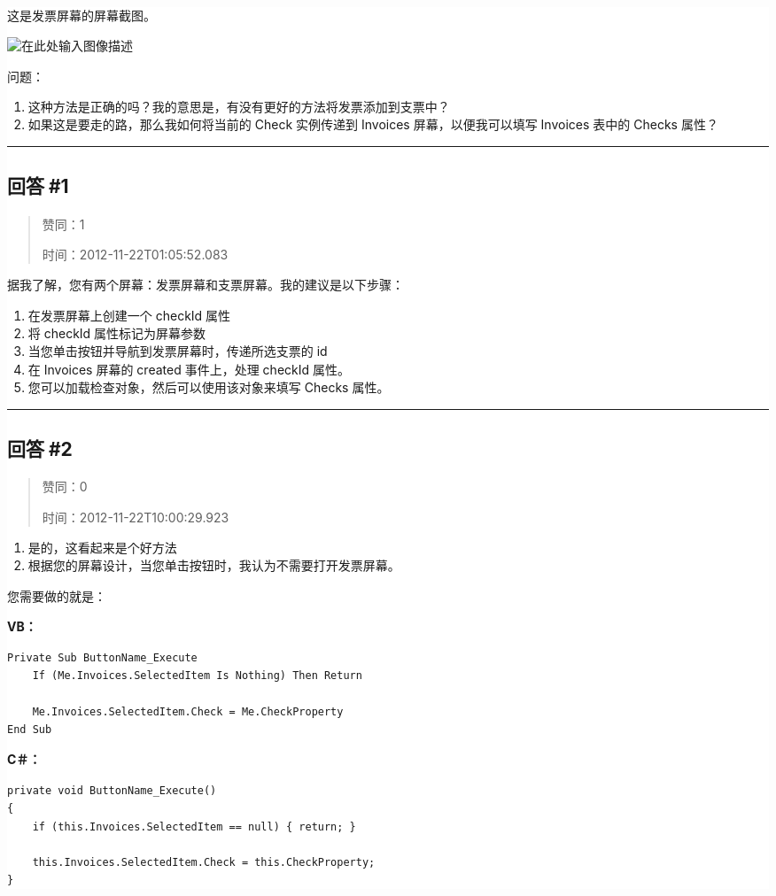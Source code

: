 这是发票屏幕的屏幕截图。

![在此处输入图像描述](../Images/19858cbef08ff5e53bf010e31d4ad9c3.png)

问题：

1.  这种方法是正确的吗？我的意思是，有没有更好的方法将发票添加到支票中？
2.  如果这是要走的路，那么我如何将当前的 Check 实例传递到 Invoices 屏幕，以便我可以填写 Invoices 表中的 Checks 属性？

* * *

## 回答 #1

> 赞同：1
> 
> 时间：2012-11-22T01:05:52.083

据我了解，您有两个屏幕：发票屏幕和支票屏幕。我的建议是以下步骤：

1.  在发票屏幕上创建一个 checkId 属性
2.  将 checkId 属性标记为屏幕参数
3.  当您单击按钮并导航到发票屏幕时，传递所选支票的 id
4.  在 Invoices 屏幕的 created 事件上，处理 checkId 属性。
5.  您可以加载检查对象，然后可以使用该对象来填写 Checks 属性。

* * *

## 回答 #2

> 赞同：0
> 
> 时间：2012-11-22T10:00:29.923

1.  是的，这看起来是个好方法
2.  根据您的屏幕设计，当您单击按钮时，我认为不需要打开发票屏幕。

您需要做的就是：

**VB：**

```
Private Sub ButtonName_Execute
    If (Me.Invoices.SelectedItem Is Nothing) Then Return

    Me.Invoices.SelectedItem.Check = Me.CheckProperty
End Sub 
```

**C＃：**

```
private void ButtonName_Execute()
{
    if (this.Invoices.SelectedItem == null) { return; }

    this.Invoices.SelectedItem.Check = this.CheckProperty;
} 
```
